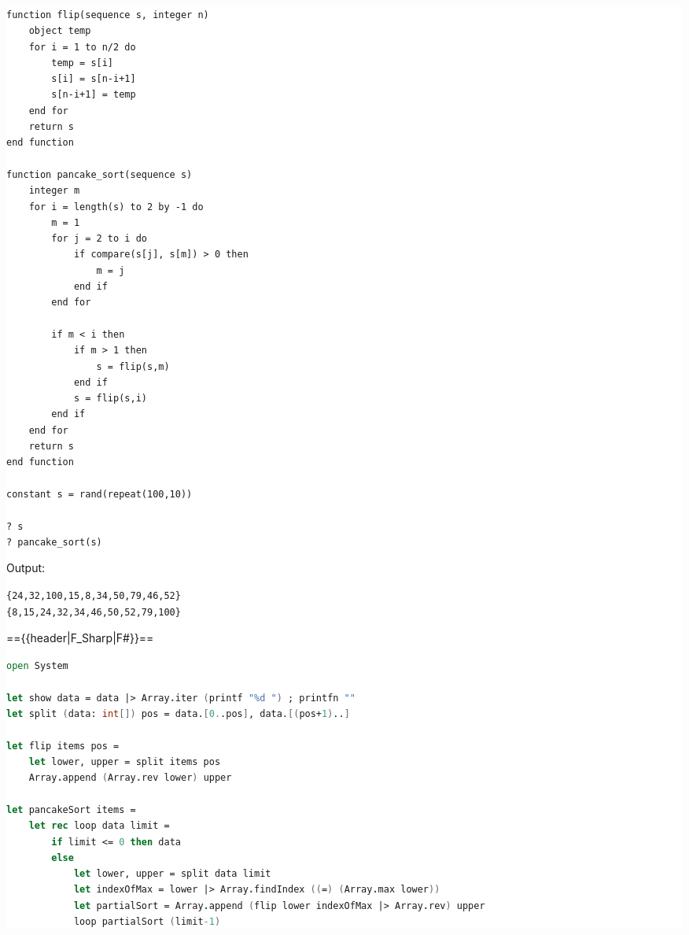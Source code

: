 ```euphoria
function flip(sequence s, integer n)
    object temp
    for i = 1 to n/2 do
        temp = s[i]
        s[i] = s[n-i+1]
        s[n-i+1] = temp
    end for
    return s
end function

function pancake_sort(sequence s)
    integer m
    for i = length(s) to 2 by -1 do
        m = 1
        for j = 2 to i do
            if compare(s[j], s[m]) > 0 then
                m = j
            end if
        end for

        if m < i then
            if m > 1 then
                s = flip(s,m)
            end if
            s = flip(s,i)
        end if
    end for
    return s
end function

constant s = rand(repeat(100,10))

? s
? pancake_sort(s)
```


Output:

```txt
{24,32,100,15,8,34,50,79,46,52}
{8,15,24,32,34,46,50,52,79,100}

```


=={{header|F_Sharp|F#}}==

```fsharp
open System

let show data = data |> Array.iter (printf "%d ") ; printfn ""
let split (data: int[]) pos = data.[0..pos], data.[(pos+1)..]

let flip items pos =
    let lower, upper = split items pos
    Array.append (Array.rev lower) upper

let pancakeSort items =
    let rec loop data limit =
        if limit <= 0 then data
        else
            let lower, upper = split data limit
            let indexOfMax = lower |> Array.findIndex ((=) (Array.max lower))
            let partialSort = Array.append (flip lower indexOfMax |> Array.rev) upper
            loop partialSort (limit-1)
```